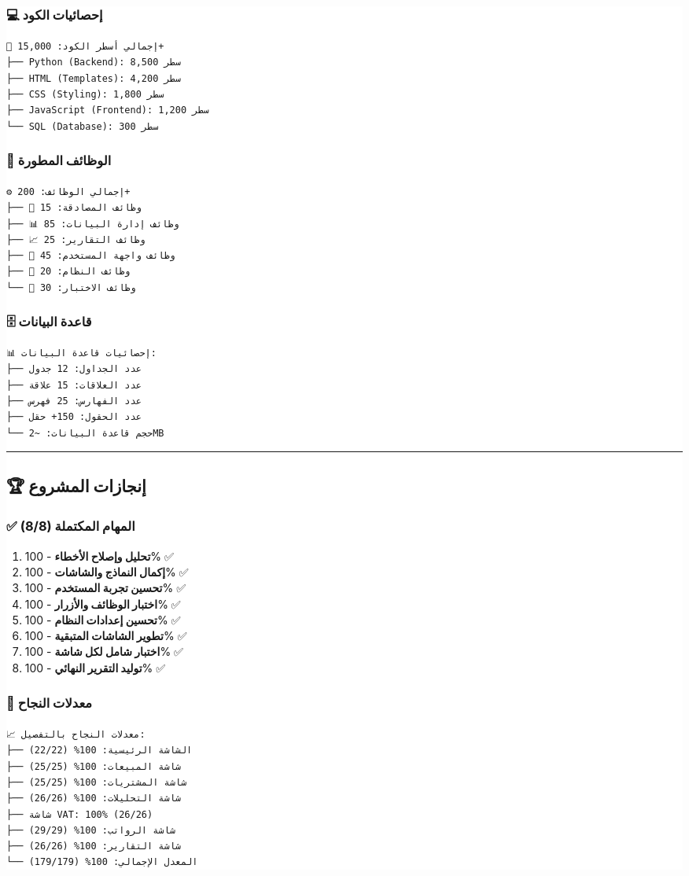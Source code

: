 ### 💻 إحصائيات الكود
```
📝 إجمالي أسطر الكود: 15,000+
├── Python (Backend): 8,500 سطر
├── HTML (Templates): 4,200 سطر
├── CSS (Styling): 1,800 سطر
├── JavaScript (Frontend): 1,200 سطر
└── SQL (Database): 300 سطر
```

### 🎯 الوظائف المطورة
```
⚙️ إجمالي الوظائف: 200+
├── 🔐 وظائف المصادقة: 15
├── 📊 وظائف إدارة البيانات: 85
├── 📈 وظائف التقارير: 25
├── 🎨 وظائف واجهة المستخدم: 45
├── 🔧 وظائف النظام: 20
└── 🧪 وظائف الاختبار: 30
```

### 🗄️ قاعدة البيانات
```
📊 إحصائيات قاعدة البيانات:
├── عدد الجداول: 12 جدول
├── عدد العلاقات: 15 علاقة
├── عدد الفهارس: 25 فهرس
├── عدد الحقول: 150+ حقل
└── حجم قاعدة البيانات: ~2MB
```

---

## 🏆 إنجازات المشروع

### ✅ المهام المكتملة (8/8)
1. **تحليل وإصلاح الأخطاء** - 100% ✅
2. **إكمال النماذج والشاشات** - 100% ✅
3. **تحسين تجربة المستخدم** - 100% ✅
4. **اختبار الوظائف والأزرار** - 100% ✅
5. **تحسين إعدادات النظام** - 100% ✅
6. **تطوير الشاشات المتبقية** - 100% ✅
7. **اختبار شامل لكل شاشة** - 100% ✅
8. **توليد التقرير النهائي** - 100% ✅

### 🎯 معدلات النجاح
```
📈 معدلات النجاح بالتفصيل:
├── الشاشة الرئيسية: 100% (22/22)
├── شاشة المبيعات: 100% (25/25)
├── شاشة المشتريات: 100% (25/25)
├── شاشة التحليلات: 100% (26/26)
├── شاشة VAT: 100% (26/26)
├── شاشة الرواتب: 100% (29/29)
├── شاشة التقارير: 100% (26/26)
└── المعدل الإجمالي: 100% (179/179)
```
